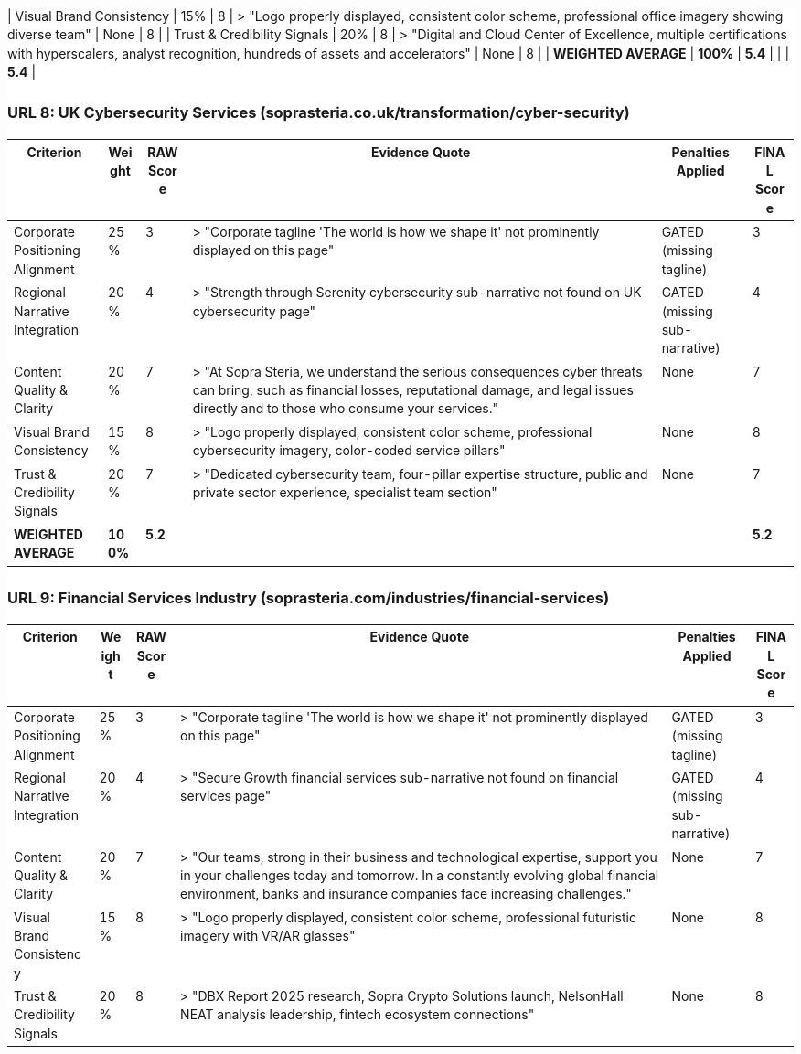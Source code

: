 | Visual Brand Consistency        | 15%      | 8         | > "Logo properly displayed, consistent color scheme, professional office imagery showing diverse team"                                                                                                | None                          | 8           |
| Trust & Credibility Signals     | 20%      | 8         | > "Digital and Cloud Center of Excellence, multiple certifications with hyperscalers, analyst recognition, hundreds of assets and accelerators"                                                       | None                          | 8           |
| **WEIGHTED AVERAGE**            | **100%** | **5.4**   |                                                                                                                                                                                                       |                               | **5.4**     |

### URL 8: UK Cybersecurity Services (soprasteria.co.uk/transformation/cyber-security)

| Criterion                       | Weight   | RAW Score | Evidence Quote                                                                                                                                                                                        | Penalties Applied             | FINAL Score |
| ------------------------------- | -------- | --------- | ----------------------------------------------------------------------------------------------------------------------------------------------------------------------------------------------------- | ----------------------------- | ----------- |
| Corporate Positioning Alignment | 25%      | 3         | > "Corporate tagline 'The world is how we shape it' not prominently displayed on this page"                                                                                                           | GATED (missing tagline)       | 3           |
| Regional Narrative Integration  | 20%      | 4         | > "Strength through Serenity cybersecurity sub-narrative not found on UK cybersecurity page"                                                                                                          | GATED (missing sub-narrative) | 4           |
| Content Quality & Clarity       | 20%      | 7         | > "At Sopra Steria, we understand the serious consequences cyber threats can bring, such as financial losses, reputational damage, and legal issues directly and to those who consume your services." | None                          | 7           |
| Visual Brand Consistency        | 15%      | 8         | > "Logo properly displayed, consistent color scheme, professional cybersecurity imagery, color-coded service pillars"                                                                                 | None                          | 8           |
| Trust & Credibility Signals     | 20%      | 7         | > "Dedicated cybersecurity team, four-pillar expertise structure, public and private sector experience, specialist team section"                                                                      | None                          | 7           |
| **WEIGHTED AVERAGE**            | **100%** | **5.2**   |                                                                                                                                                                                                       |                               | **5.2**     |

### URL 9: Financial Services Industry (soprasteria.com/industries/financial-services)

| Criterion                       | Weight   | RAW Score | Evidence Quote                                                                                                                                                                                                                           | Penalties Applied             | FINAL Score |
| ------------------------------- | -------- | --------- | ---------------------------------------------------------------------------------------------------------------------------------------------------------------------------------------------------------------------------------------- | ----------------------------- | ----------- |
| Corporate Positioning Alignment | 25%      | 3         | > "Corporate tagline 'The world is how we shape it' not prominently displayed on this page"                                                                                                                                              | GATED (missing tagline)       | 3           |
| Regional Narrative Integration  | 20%      | 4         | > "Secure Growth financial services sub-narrative not found on financial services page"                                                                                                                                                  | GATED (missing sub-narrative) | 4           |
| Content Quality & Clarity       | 20%      | 7         | > "Our teams, strong in their business and technological expertise, support you in your challenges today and tomorrow. In a constantly evolving global financial environment, banks and insurance companies face increasing challenges." | None                          | 7           |
| Visual Brand Consistency        | 15%      | 8         | > "Logo properly displayed, consistent color scheme, professional futuristic imagery with VR/AR glasses"                                                                                                                                 | None                          | 8           |
| Trust & Credibility Signals     | 20%      | 8         | > "DBX Report 2025 research, Sopra Crypto Solutions launch, NelsonHall NEAT analysis leadership, fintech ecosystem connections"                                                                                                          | None                          | 8           |